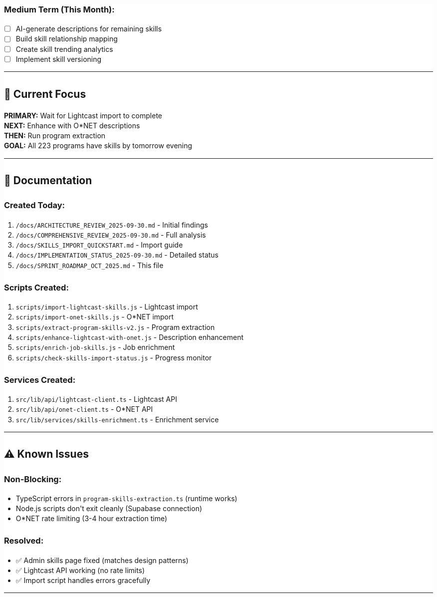 ### Medium Term (This Month):
- [ ] AI-generate descriptions for remaining skills
- [ ] Build skill relationship mapping
- [ ] Create skill trending analytics
- [ ] Implement skill versioning

---

## 🎯 Current Focus

**PRIMARY:** Wait for Lightcast import to complete  
**NEXT:** Enhance with O*NET descriptions  
**THEN:** Run program extraction  
**GOAL:** All 223 programs have skills by tomorrow evening

---

## 📖 Documentation

### Created Today:
1. `/docs/ARCHITECTURE_REVIEW_2025-09-30.md` - Initial findings
2. `/docs/COMPREHENSIVE_REVIEW_2025-09-30.md` - Full analysis
3. `/docs/SKILLS_IMPORT_QUICKSTART.md` - Import guide
4. `/docs/IMPLEMENTATION_STATUS_2025-09-30.md` - Detailed status
5. `/docs/SPRINT_ROADMAP_OCT_2025.md` - This file

### Scripts Created:
1. `scripts/import-lightcast-skills.js` - Lightcast import
2. `scripts/import-onet-skills.js` - O*NET import
3. `scripts/extract-program-skills-v2.js` - Program extraction
4. `scripts/enhance-lightcast-with-onet.js` - Description enhancement
5. `scripts/enrich-job-skills.js` - Job enrichment
6. `scripts/check-skills-import-status.js` - Progress monitor

### Services Created:
1. `src/lib/api/lightcast-client.ts` - Lightcast API
2. `src/lib/api/onet-client.ts` - O*NET API
3. `src/lib/services/skills-enrichment.ts` - Enrichment service

---

## ⚠️ Known Issues

### Non-Blocking:
- TypeScript errors in `program-skills-extraction.ts` (runtime works)
- Node.js scripts don't exit cleanly (Supabase connection)
- O*NET rate limiting (3-4 hour extraction time)

### Resolved:
- ✅ Admin skills page fixed (matches design patterns)
- ✅ Lightcast API working (no rate limits)
- ✅ Import script handles errors gracefully

---